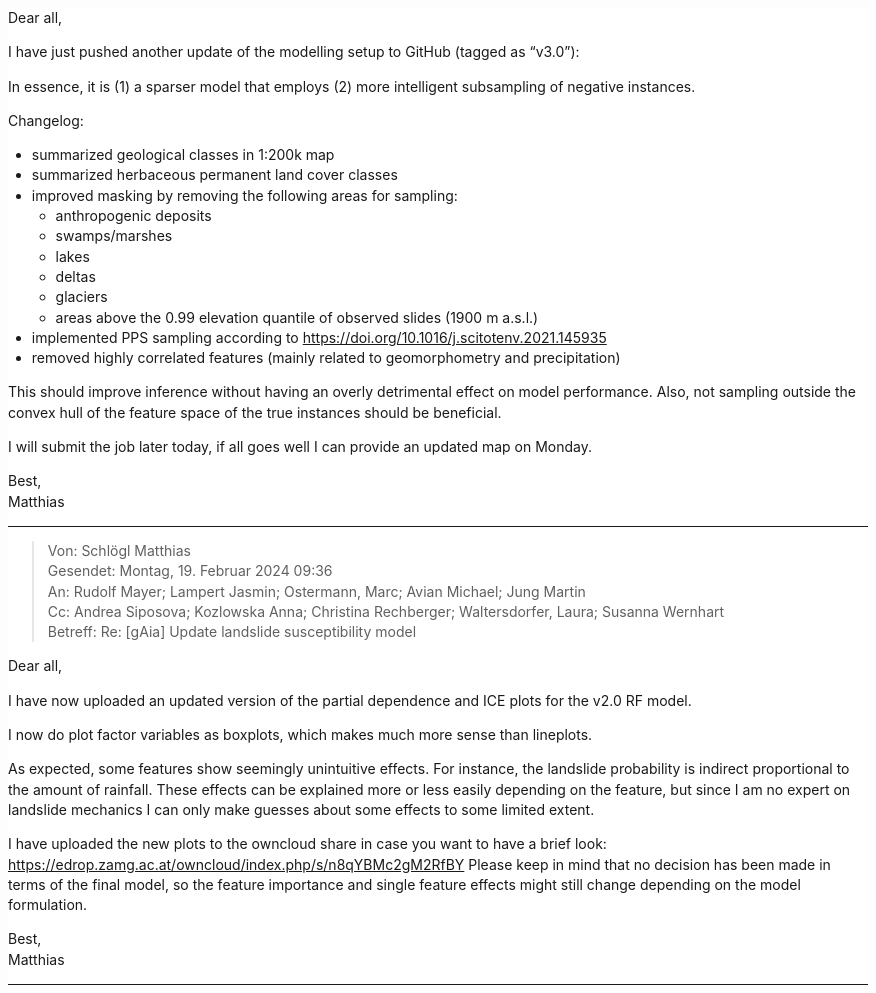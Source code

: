 Dear all,

I have just pushed another update of the modelling setup to GitHub (tagged as “v3.0”):

In essence, it is (1) a sparser model that employs (2) more intelligent subsampling of negative instances.

Changelog:
-	summarized geological classes in 1:200k map
-	summarized herbaceous permanent land cover classes
-	improved masking by removing the following areas for sampling:
    - anthropogenic deposits
    - swamps/marshes
    - lakes
    - deltas
    - glaciers
    - areas above the 0.99 elevation quantile of observed slides (1900 m a.s.l.)
-	implemented PPS sampling according to <https://doi.org/10.1016/j.scitotenv.2021.145935>
-	removed highly correlated features (mainly related to geomorphometry and precipitation)

This should improve inference without having an overly detrimental effect on model performance.
Also, not sampling outside the convex hull of the feature space of the true instances should be beneficial.

I will submit the job later today, if all goes well I can provide an updated map on Monday.

Best,  
Matthias

---

> Von: Schlögl Matthias  
> Gesendet: Montag, 19. Februar 2024 09:36  
> An: Rudolf Mayer; Lampert Jasmin; Ostermann, Marc; Avian Michael; Jung Martin  
> Cc: Andrea Siposova; Kozlowska Anna; Christina Rechberger; Waltersdorfer, Laura; Susanna Wernhart  
> Betreff: Re: [gAia] Update landslide susceptibility model

Dear all,

I have now uploaded an updated version of the partial dependence and ICE plots for the v2.0 RF model.

I now do plot factor variables as boxplots, which makes much more sense than lineplots.

As expected, some features show seemingly unintuitive effects. For instance, the landslide probability is indirect proportional to the amount of rainfall.
These effects can be explained more or less easily depending on the feature, but since I am no expert on landslide mechanics I can only make guesses about some effects to some limited extent.

I have uploaded the new plots to the owncloud share in case you want to have a brief look: https://edrop.zamg.ac.at/owncloud/index.php/s/n8qYBMc2gM2RfBY
Please keep in mind that no decision has been made in terms of the final model, so the feature importance and single feature effects might still change depending on the model formulation.

Best,  
Matthias

---


[^1]: Spiekermann, R.I., Van Zadelhoff, F., Schindler, J., Smith, H., Phillips, C., Schwarz, M., 2023. Comparing physical and statistical landslide susceptibility models at the scale of individual trees. Geomorphology 440, 108870. https://doi.org/10.1016/j.geomorph.2023.108870.
[^1]: Spiekermann, R.I., Van Zadelhoff, F., Schindler, J., Smith, H., Phillips, C., Schwarz, M., 2023. Comparing physical and statistical landslide susceptibility models at the scale of individual trees. Geomorphology 440, 108870. https://doi.org/10.1016/j.geomorph.2023.108870.